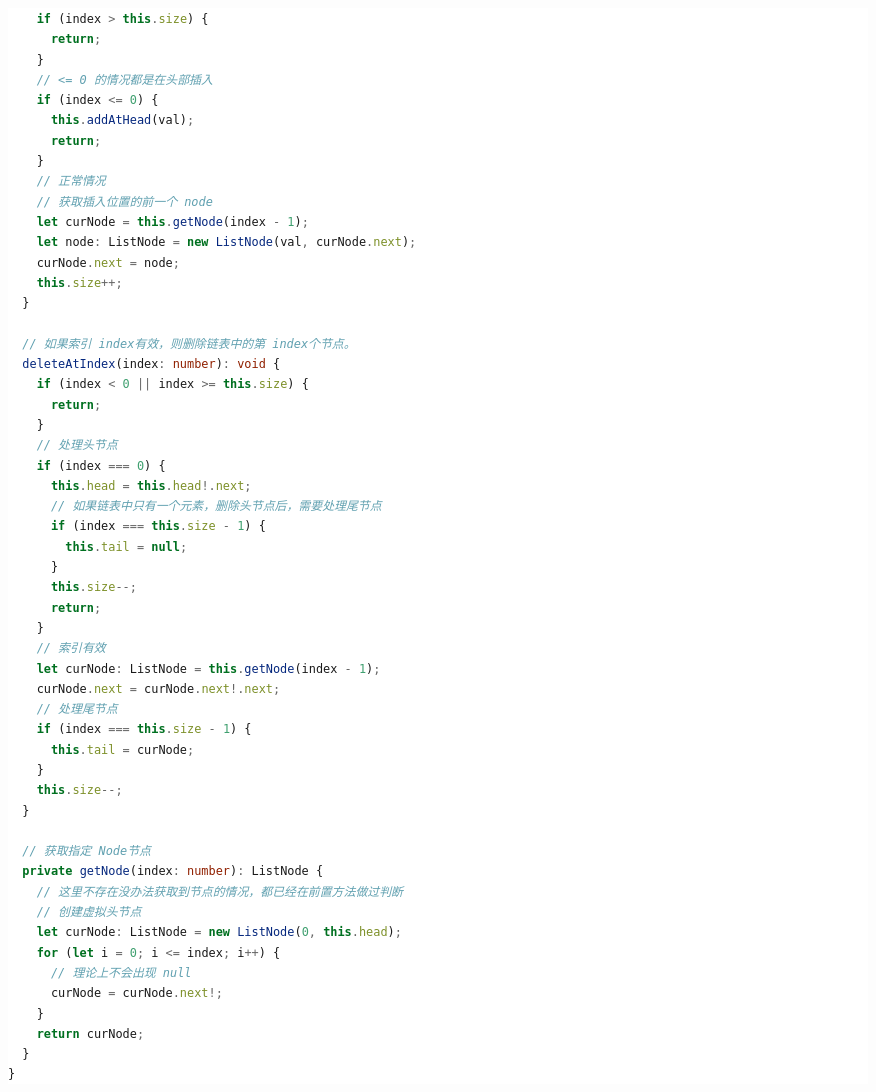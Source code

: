 ```ts
    if (index > this.size) {
      return;
    }
    // <= 0 的情况都是在头部插入
    if (index <= 0) {
      this.addAtHead(val);
      return;
    }
    // 正常情况
    // 获取插入位置的前一个 node
    let curNode = this.getNode(index - 1);
    let node: ListNode = new ListNode(val, curNode.next);
    curNode.next = node;
    this.size++;
  }

  // 如果索引 index有效，则删除链表中的第 index个节点。
  deleteAtIndex(index: number): void {
    if (index < 0 || index >= this.size) {
      return;
    }
    // 处理头节点
    if (index === 0) {
      this.head = this.head!.next;
      // 如果链表中只有一个元素，删除头节点后，需要处理尾节点
      if (index === this.size - 1) {
        this.tail = null;
      }
      this.size--;
      return;
    }
    // 索引有效
    let curNode: ListNode = this.getNode(index - 1);
    curNode.next = curNode.next!.next;
    // 处理尾节点
    if (index === this.size - 1) {
      this.tail = curNode;
    }
    this.size--;
  }

  // 获取指定 Node节点
  private getNode(index: number): ListNode {
    // 这里不存在没办法获取到节点的情况，都已经在前置方法做过判断
    // 创建虚拟头节点
    let curNode: ListNode = new ListNode(0, this.head);
    for (let i = 0; i <= index; i++) {
      // 理论上不会出现 null
      curNode = curNode.next!;
    }
    return curNode;
  }
}
```
